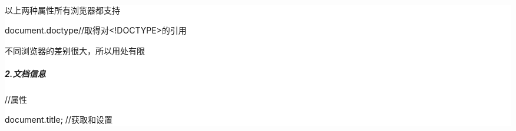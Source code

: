 以上两种属性所有浏览器都支持

document.doctype//取得对<!DOCTYPE>的引用

不同浏览器的差别很大，所以用处有限

##### 2.文档信息

//属性

document.title;				//获取和设置<title>标签的值

document.URL;				//获取URL路径

document.domain;			//获取域名，服务器端

document.referrer;			//获取上一个URL，服务器端

##### 3.查找元素

①getElementById()

- 不要让表单字段的name特性与其他元素的ID相同

②getElementsByTagName()

- 返回的是包含零个或多元素的动态集合HTMLCollection
- 可以用[]或者item()放法访问
- HTMLCollection还有一个namedItem()方法，通过元素的name特性取得集合中的项。也可以使用方括号

```javascript
var images=document.getElementsByTagName("img")

var myImage=images.namedItem("myImage");
var myImage=images["myImage"];
```

- getElementsByTagName(*)取得文档中所有元素，第一项<html>第二项<head>，IE把！当第一个，多一个

③getElementByName()：常用来选单选按钮

##### 4.特殊集合

为访问文档的常用部分提供了*快捷方式*

- document.anchors：带name特性的<a>元素

- document.forms

- document.images

- document.links：所有带href特性的<a>元素

  之前的快捷方式

- document.body 

- document.documentElement

- document.doctype

##### 5.DOM一致性检测
